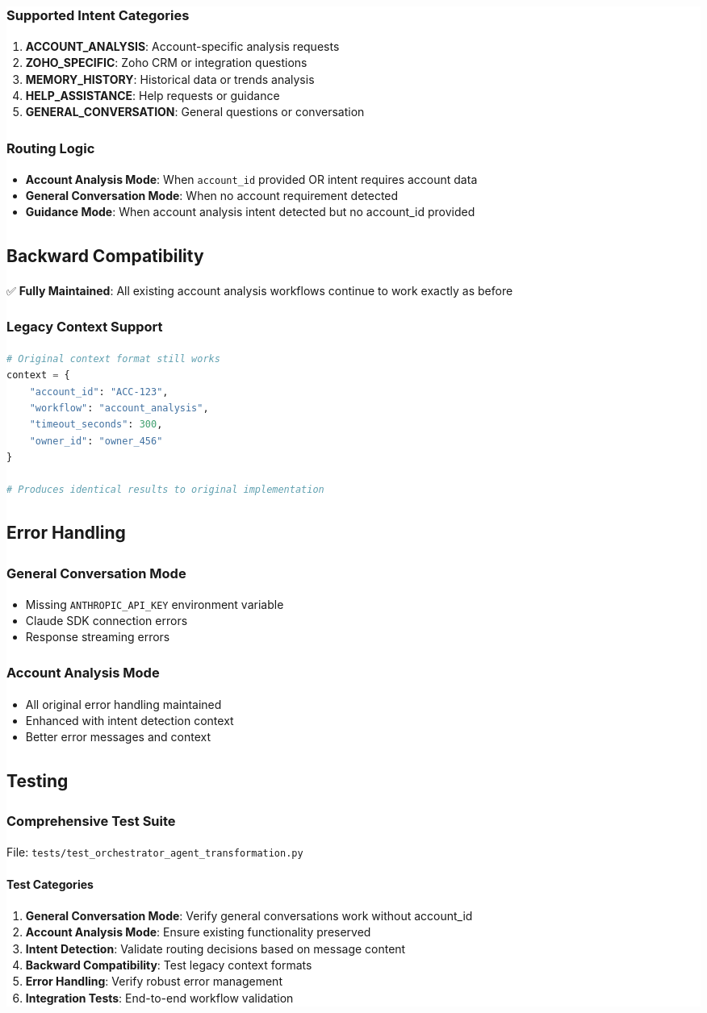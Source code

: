### Supported Intent Categories
1. **ACCOUNT_ANALYSIS**: Account-specific analysis requests
2. **ZOHO_SPECIFIC**: Zoho CRM or integration questions
3. **MEMORY_HISTORY**: Historical data or trends analysis
4. **HELP_ASSISTANCE**: Help requests or guidance
5. **GENERAL_CONVERSATION**: General questions or conversation

### Routing Logic
- **Account Analysis Mode**: When `account_id` provided OR intent requires account data
- **General Conversation Mode**: When no account requirement detected
- **Guidance Mode**: When account analysis intent detected but no account_id provided

## Backward Compatibility

✅ **Fully Maintained**: All existing account analysis workflows continue to work exactly as before

### Legacy Context Support
```python
# Original context format still works
context = {
    "account_id": "ACC-123",
    "workflow": "account_analysis",
    "timeout_seconds": 300,
    "owner_id": "owner_456"
}

# Produces identical results to original implementation
```

## Error Handling

### General Conversation Mode
- Missing `ANTHROPIC_API_KEY` environment variable
- Claude SDK connection errors
- Response streaming errors

### Account Analysis Mode
- All original error handling maintained
- Enhanced with intent detection context
- Better error messages and context

## Testing

### Comprehensive Test Suite
File: `tests/test_orchestrator_agent_transformation.py`

#### Test Categories
1. **General Conversation Mode**: Verify general conversations work without account_id
2. **Account Analysis Mode**: Ensure existing functionality preserved
3. **Intent Detection**: Validate routing decisions based on message content
4. **Backward Compatibility**: Test legacy context formats
5. **Error Handling**: Verify robust error management
6. **Integration Tests**: End-to-end workflow validation
